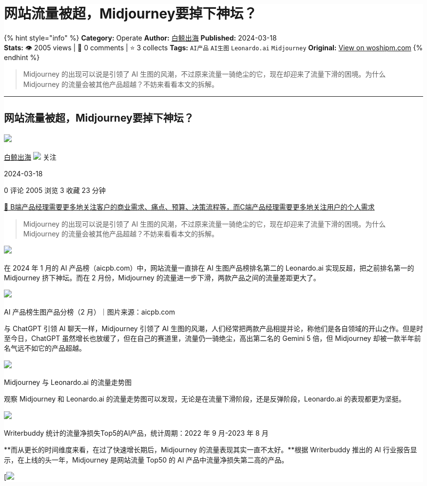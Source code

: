 # 网站流量被超，Midjourney要掉下神坛？
{% hint style="info" %}
**Category:** Operate
**Author:** [白鲸出海](https://www.woshipm.com/u/1300269)
**Published:** 2024-03-18  
**Stats:** 👁️ 2005 views | 💬 0 comments | ⭐ 3 collects
**Tags:** `AI产品` `AI生图` `Leonardo.ai` `Midjourney`
**Original:** [View on woshipm.com](https://www.woshipm.com/operate/6013713.html)
{% endhint %}
> Midjourney 的出现可以说是引领了 AI 生图的风潮，不过原来流量一骑绝尘的它，现在却迎来了流量下滑的困境。为什么 Midjourney 的流量会被其他产品超越？不妨来看看本文的拆解。

---

## 网站流量被超，Midjourney要掉下神坛？

[![](https://image.woshipm.com/wp-files/2021/07/GbFk0gLTQARQu7cu5f9T.jpg!/both/72x72)](https://www.woshipm.com/u/1300269)

[白鲸出海](https://www.woshipm.com/u/1300269) ![](https://static.woshipm.com/tag/1122_1@2x.png) 关注

2024-03-18

0 评论 2005 浏览 3 收藏 23 分钟

[🔗 B端产品经理需要更多地关注客户的商业需求、痛点、预算、决策流程等，而C端产品经理需要更多地关注用户的个人需求](https://ke.qidianla.com/courses/bcpm)

> Midjourney 的出现可以说是引领了 AI 生图的风潮，不过原来流量一骑绝尘的它，现在却迎来了流量下滑的困境。为什么 Midjourney 的流量会被其他产品超越？不妨来看看本文的拆解。

![](https://image.woshipm.com/2023/04/14/ecf815a8-da8d-11ed-9503-00163e0b5ff3.png)

在 2024 年 1 月的 AI 产品榜（aicpb.com）中，网站流量一直排在 AI 生图产品榜排名第二的 Leonardo.ai 实现反超，把之前排名第一的 Midjourney 挤下神坛。而在 2 月份，Midjourney 的流量进一步下滑，两款产品之间的流量差距更大了。

![](https://image.woshipm.com/wp-files/2024/03/rxjX24e7PumIoFdiVs3B.jpeg)

AI 产品榜生图产品分榜（2 月）｜图片来源：aicpb.com

与 ChatGPT 引领 AI 聊天一样，Midjourney 引领了 AI 生图的风潮，人们经常把两款产品相提并论，称他们是各自领域的开山之作。但是时至今日，ChatGPT 虽然增长也放缓了，但在自己的赛道里，流量仍一骑绝尘，高出第二名的 Gemini 5 倍，但 Midjourney 却被一款半年前名气远不如它的产品超越。

![](https://image.woshipm.com/wp-files/2024/03/LRVw3S8ap6yu8jq3WjAP.jpeg)

Midjourney 与 Leonardo.ai 的流量走势图

观察 Midjourney 和 Leonardo.ai 的流量走势图可以发现，无论是在流量下滑阶段，还是反弹阶段，Leonardo.ai 的表现都更为坚挺。

![](https://image.woshipm.com/wp-files/2024/03/97eMSYxGZk95Yoe0iUUg.png)

Writerbuddy 统计的流量净损失Top5的AI产品，统计周期：2022 年 9 月-2023 年 8 月

**而从更长的时间维度来看，在过了快速增长期后，Midjourney 的流量表现其实一直不太好。**根据 Writerbuddy 推出的 AI 行业报告显示，在上线的头一年，Midjourney 是网站流量 Top50 的 AI 产品中流量净损失第二高的产品。

[![](https://image.woshipm.com/2023/08/02/769bf6f4-30e6-11ee-b3cb-00163e0b5ff3.png)
